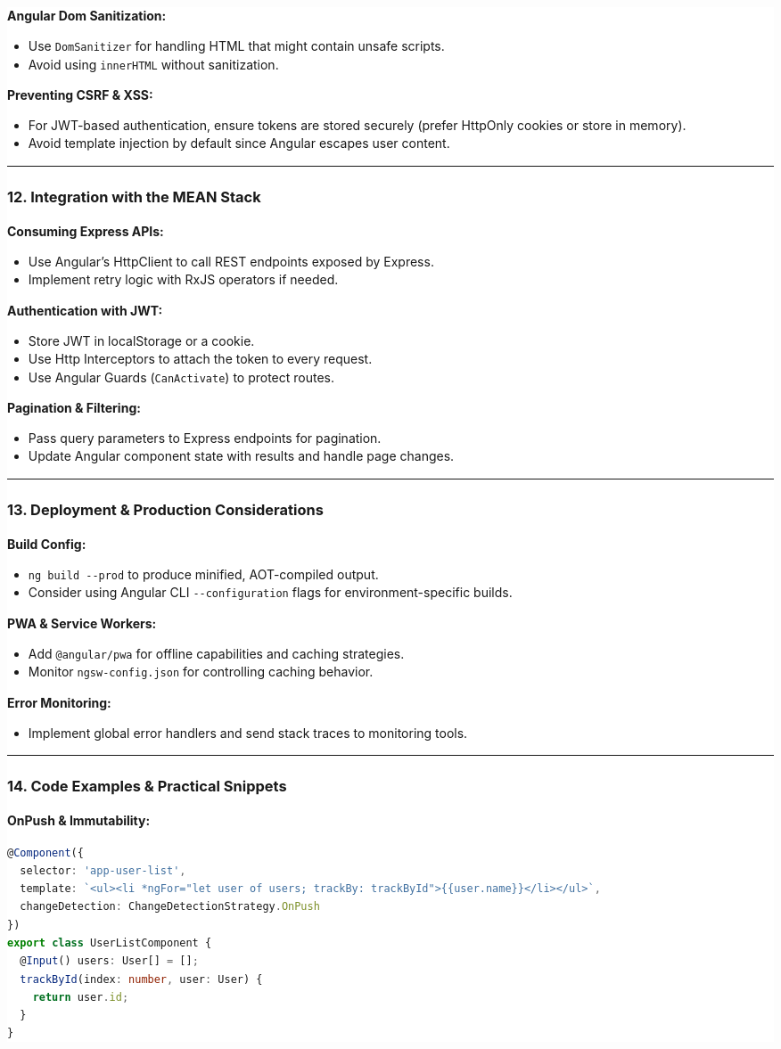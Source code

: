 **Angular Dom Sanitization:**
- Use `DomSanitizer` for handling HTML that might contain unsafe scripts.
- Avoid using `innerHTML` without sanitization.

**Preventing CSRF & XSS:**
- For JWT-based authentication, ensure tokens are stored securely (prefer HttpOnly cookies or store in memory).
- Avoid template injection by default since Angular escapes user content.

---

### 12. Integration with the MEAN Stack

**Consuming Express APIs:**
- Use Angular’s HttpClient to call REST endpoints exposed by Express.
- Implement retry logic with RxJS operators if needed.

**Authentication with JWT:**
- Store JWT in localStorage or a cookie.
- Use Http Interceptors to attach the token to every request.
- Use Angular Guards (`CanActivate`) to protect routes.

**Pagination & Filtering:**
- Pass query parameters to Express endpoints for pagination.
- Update Angular component state with results and handle page changes.

---

### 13. Deployment & Production Considerations

**Build Config:**
- `ng build --prod` to produce minified, AOT-compiled output.
- Consider using Angular CLI `--configuration` flags for environment-specific builds.

**PWA & Service Workers:**
- Add `@angular/pwa` for offline capabilities and caching strategies.
- Monitor `ngsw-config.json` for controlling caching behavior.

**Error Monitoring:**
- Implement global error handlers and send stack traces to monitoring tools.

---

### 14. Code Examples & Practical Snippets

**OnPush & Immutability:**
```typescript
@Component({
  selector: 'app-user-list',
  template: `<ul><li *ngFor="let user of users; trackBy: trackById">{{user.name}}</li></ul>`,
  changeDetection: ChangeDetectionStrategy.OnPush
})
export class UserListComponent {
  @Input() users: User[] = [];
  trackById(index: number, user: User) {
    return user.id;
  }
}
```
